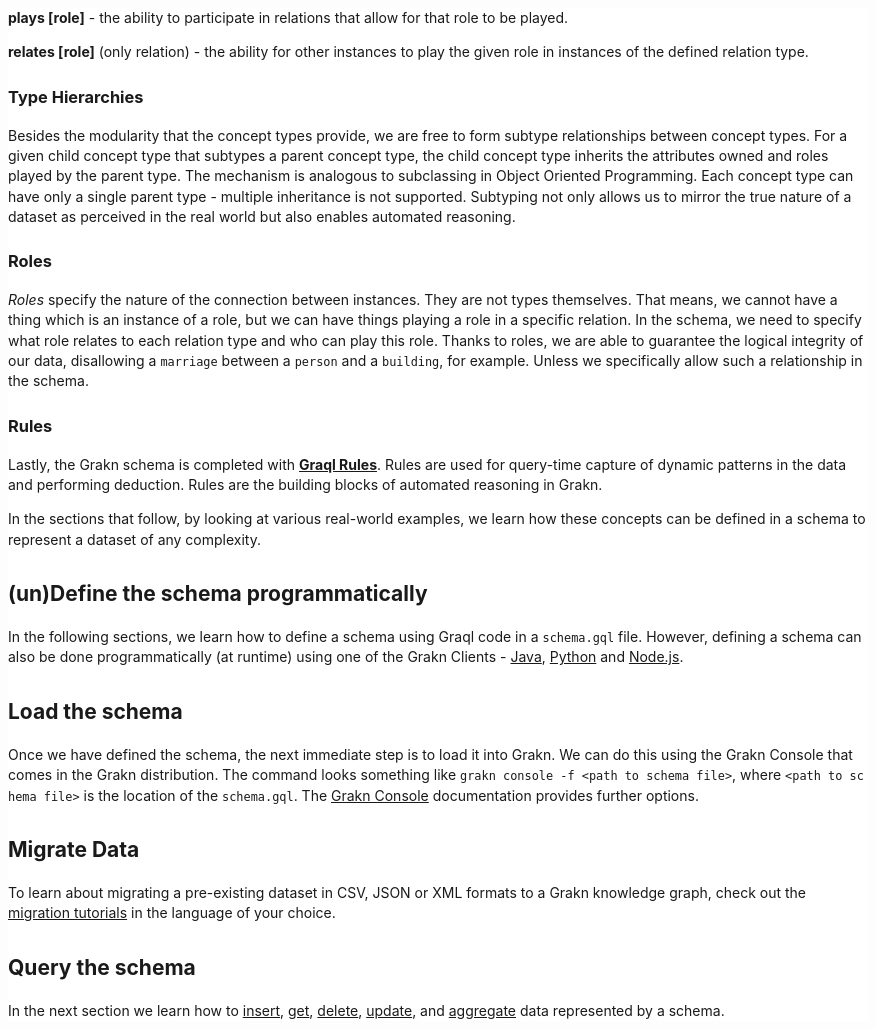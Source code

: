 **plays [role]** - the ability to participate in relations that allow for that role to be played.

**relates [role]** (only relation) - the ability for other instances to play the given role in instances of the defined relation type.

### Type Hierarchies
Besides the modularity that the concept types provide, we are free to form subtype relationships between concept types. For a given child concept type that subtypes a parent concept type, the child concept type inherits the attributes owned and roles played by the parent type. The mechanism is analogous to subclassing in Object Oriented Programming. Each concept type can have only a single parent type - multiple inheritance is not supported.
Subtyping not only allows us to mirror the true nature of a dataset as perceived in the real world but also enables automated reasoning.

### Roles
_Roles_ specify the nature of the connection between instances. They are not types themselves. That means, we cannot have a thing which is an instance of a role, but we can have things playing a role in a specific relation.
In the schema, we need to specify what role relates to each relation type and who can play this role. Thanks to roles, we are able to guarantee the logical integrity of our data, disallowing a `marriage` between a `person` and a `building`, for example. Unless we specifically allow such a relationship in the schema.

### Rules
Lastly, the Grakn schema is completed with [**Graql Rules**](../09-schema/03-rules.md). Rules are used for query-time capture of dynamic patterns in the data and performing deduction. Rules are the building blocks of automated reasoning in Grakn.

In the sections that follow, by looking at various real-world examples, we learn how these concepts can be defined in a schema to represent a dataset of any complexity.

## (un)Define the schema programmatically
In the following sections, we learn how to define a schema using Graql code in a `schema.gql` file. However, defining a schema can also be done programmatically (at runtime) using one of the Grakn Clients - [Java](../03-client-api/01-java.md), [Python](../03-client-api/02-python.md) and [Node.js](../03-client-api/03-nodejs.md).

## Load the schema
Once we have defined the schema, the next immediate step is to load it into Grakn. We can do this using the Grakn Console that comes in the Grakn distribution. The command looks something like `grakn console -f <path to schema file>`, where `<path to schema file>` is the location of the `schema.gql`. The  [Grakn Console](../02-running-grakn/02-console.md) documentation provides further options.

## Migrate Data
To learn about migrating a pre-existing dataset in CSV, JSON or XML formats to a Grakn knowledge graph, check out the [migration tutorials](../08-examples/00-phone-calls-overview.md) in the language of your choice.

## Query the schema
In the next section we learn how to [insert](../11-query/03-insert-query.md), [get](../11-query/02-get-query.md), [delete](../11-query/04-delete-query.md), [update](../11-query/05-update-query.md), and [aggregate](../11-query/06-aggregate-query.md) data represented by a schema.
